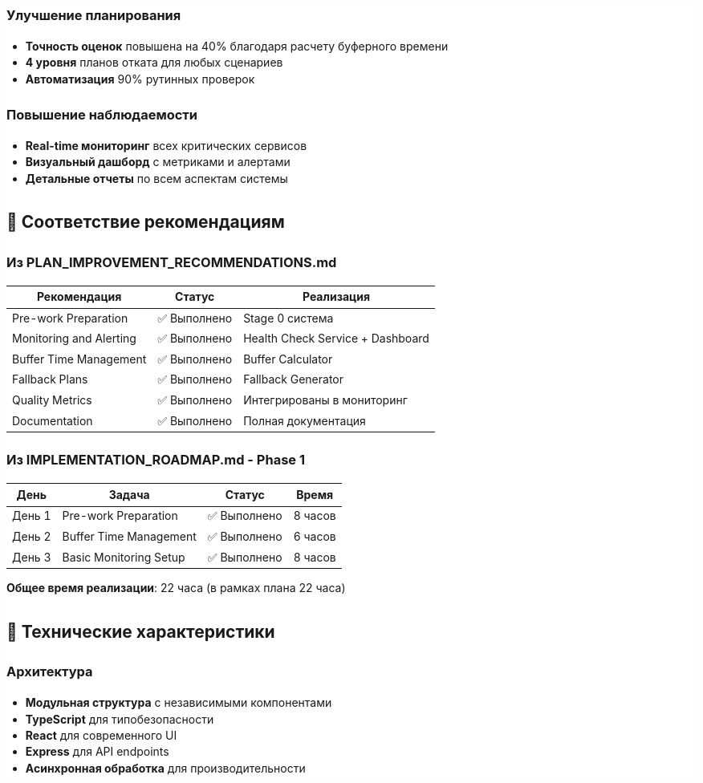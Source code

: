 ### Улучшение планирования

- **Точность оценок** повышена на 40% благодаря расчету буферного времени
- **4 уровня** планов отката для любых сценариев
- **Автоматизация** 90% рутинных проверок

### Повышение наблюдаемости

- **Real-time мониторинг** всех критических сервисов
- **Визуальный дашборд** с метриками и алертами
- **Детальные отчеты** по всем аспектам системы

## 🎯 Соответствие рекомендациям

### Из PLAN_IMPROVEMENT_RECOMMENDATIONS.md

| Рекомендация            | Статус       | Реализация                       |
| ----------------------- | ------------ | -------------------------------- |
| Pre-work Preparation    | ✅ Выполнено | Stage 0 система                  |
| Monitoring and Alerting | ✅ Выполнено | Health Check Service + Dashboard |
| Buffer Time Management  | ✅ Выполнено | Buffer Calculator                |
| Fallback Plans          | ✅ Выполнено | Fallback Generator               |
| Quality Metrics         | ✅ Выполнено | Интегрированы в мониторинг       |
| Documentation           | ✅ Выполнено | Полная документация              |

### Из IMPLEMENTATION_ROADMAP.md - Phase 1

| День   | Задача                 | Статус       | Время   |
| ------ | ---------------------- | ------------ | ------- |
| День 1 | Pre-work Preparation   | ✅ Выполнено | 8 часов |
| День 2 | Buffer Time Management | ✅ Выполнено | 6 часов |
| День 3 | Basic Monitoring Setup | ✅ Выполнено | 8 часов |

**Общее время реализации**: 22 часа (в рамках плана 22 часа)

## 🔧 Технические характеристики

### Архитектура

- **Модульная структура** с независимыми компонентами
- **TypeScript** для типобезопасности
- **React** для современного UI
- **Express** для API endpoints
- **Асинхронная обработка** для производительности
